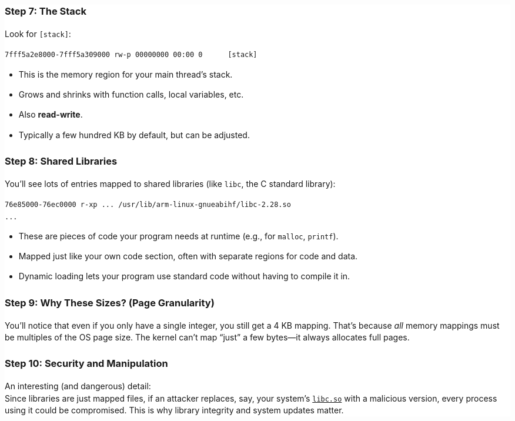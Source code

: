 ### Step 7: The Stack

Look for `[stack]`:

```plaintext
7fff5a2e8000-7fff5a309000 rw-p 00000000 00:00 0      [stack]
```

* This is the memory region for your main thread’s stack.
    
* Grows and shrinks with function calls, local variables, etc.
    
* Also **read-write**.
    
* Typically a few hundred KB by default, but can be adjusted.
    

### Step 8: Shared Libraries

You’ll see lots of entries mapped to shared libraries (like `libc`, the C standard library):

```plaintext
76e85000-76ec0000 r-xp ... /usr/lib/arm-linux-gnueabihf/libc-2.28.so
...
```

* These are pieces of code your program needs at runtime (e.g., for `malloc`, `printf`).
    
* Mapped just like your own code section, often with separate regions for code and data.
    
* Dynamic loading lets your program use standard code without having to compile it in.
    

### Step 9: Why These Sizes? (Page Granularity)

You’ll notice that even if you only have a single integer, you still get a 4 KB mapping. That’s because *all* memory mappings must be multiples of the OS page size. The kernel can’t map “just” a few bytes—it always allocates full pages.

### Step 10: Security and Manipulation

An interesting (and dangerous) detail:  
Since libraries are just mapped files, if an attacker replaces, say, your system’s [`libc.so`](http://libc.so) with a malicious version, every process using it could be compromised. This is why library integrity and system updates matter.
